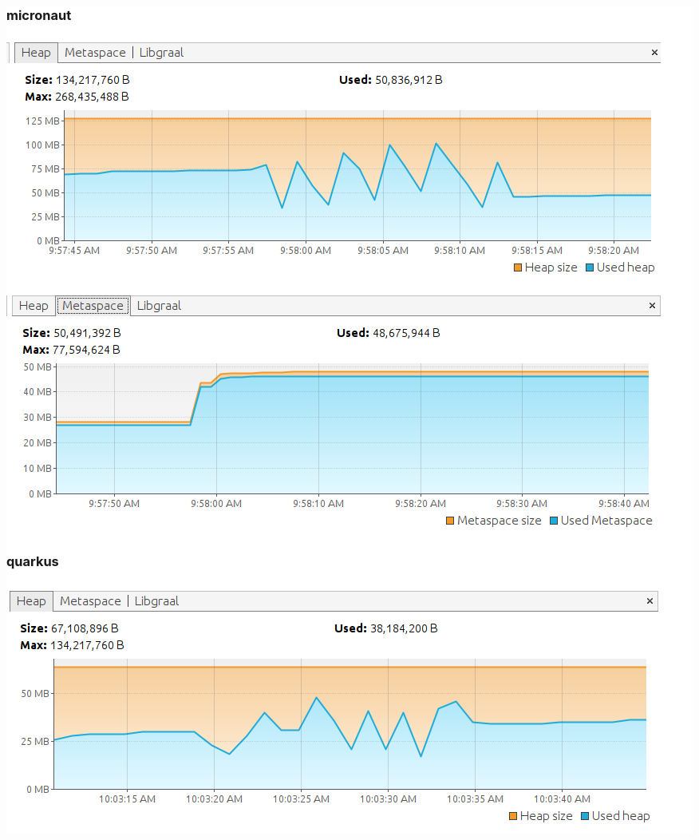 ### micronaut

![micronaut heap](resources/images/micronaut-heap.png)


![micronaut metaspace](resources/images/micronaut-metaspace.png)

### quarkus

![quarkus heap](resources/images/quarkus-heap.png)

